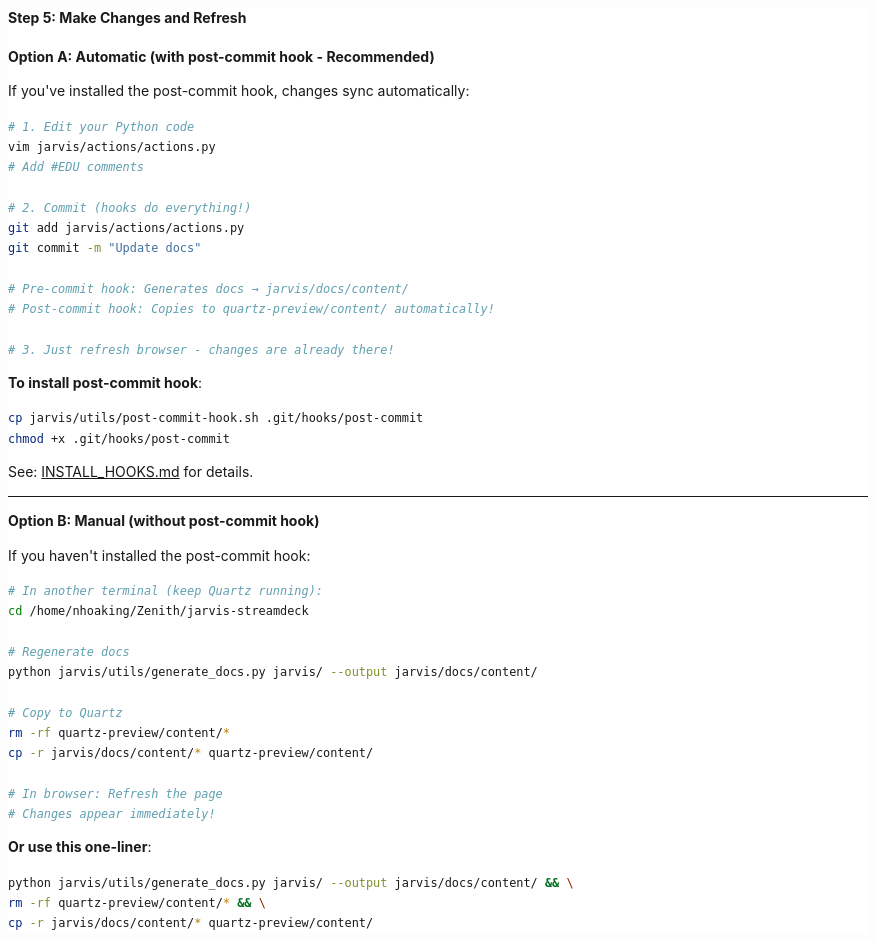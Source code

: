 #### Step 5: Make Changes and Refresh

**Option A: Automatic (with post-commit hook - Recommended)**

If you've installed the post-commit hook, changes sync automatically:

```bash
# 1. Edit your Python code
vim jarvis/actions/actions.py
# Add #EDU comments

# 2. Commit (hooks do everything!)
git add jarvis/actions/actions.py
git commit -m "Update docs"

# Pre-commit hook: Generates docs → jarvis/docs/content/
# Post-commit hook: Copies to quartz-preview/content/ automatically!

# 3. Just refresh browser - changes are already there!
```

**To install post-commit hook**:
```bash
cp jarvis/utils/post-commit-hook.sh .git/hooks/post-commit
chmod +x .git/hooks/post-commit
```

See: [INSTALL_HOOKS.md](../../INSTALL_HOOKS.md) for details.

---

**Option B: Manual (without post-commit hook)**

If you haven't installed the post-commit hook:

```bash
# In another terminal (keep Quartz running):
cd /home/nhoaking/Zenith/jarvis-streamdeck

# Regenerate docs
python jarvis/utils/generate_docs.py jarvis/ --output jarvis/docs/content/

# Copy to Quartz
rm -rf quartz-preview/content/*
cp -r jarvis/docs/content/* quartz-preview/content/

# In browser: Refresh the page
# Changes appear immediately!
```

**Or use this one-liner**:
```bash
python jarvis/utils/generate_docs.py jarvis/ --output jarvis/docs/content/ && \
rm -rf quartz-preview/content/* && \
cp -r jarvis/docs/content/* quartz-preview/content/
```
